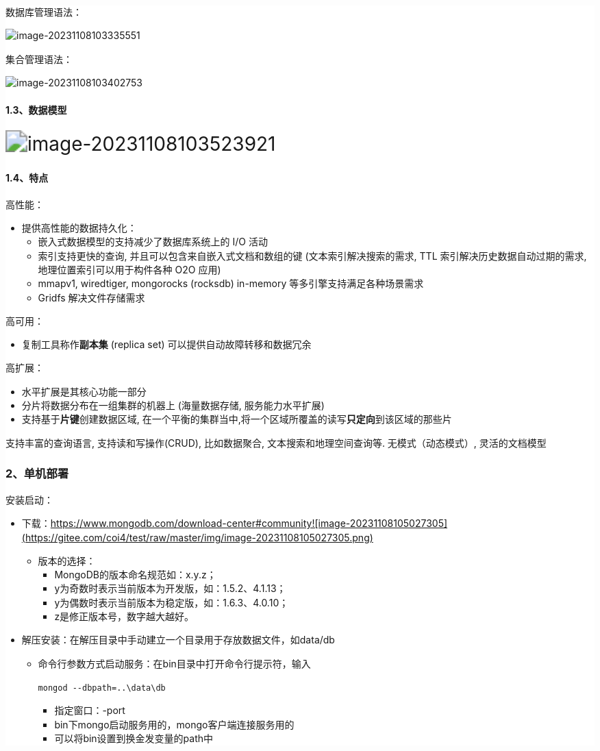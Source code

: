 数据库管理语法：

![image-20231108103335551](https://gitee.com/coi4/test/raw/master/img/image-20231108103335551.png)

集合管理语法：

![image-20231108103402753](https://gitee.com/coi4/test/raw/master/img/image-20231108103402753.png)

#### 1.3、数据模型

<img src="https://gitee.com/coi4/test/raw/master/img/image-20231108103523921.png" alt="image-20231108103523921" style="zoom:200%;" />

#### 1.4、特点

高性能：

- 提供高性能的数据持久化：
  - 嵌入式数据模型的支持减少了数据库系统上的 I/O 活动
  - 索引支持更快的查询, 并且可以包含来自嵌入式文档和数组的键 (文本索引解决搜索的需求, TTL 索引解决历史数据自动过期的需求, 地理位置索引可以用于构件各种 O2O 应用)
  - mmapv1, wiredtiger, mongorocks (rocksdb) in-memory 等多引擎支持满足各种场景需求
  - Gridfs 解决文件存储需求

高可用：

- 复制工具称作**副本集** (replica set) 可以提供自动故障转移和数据冗余

高扩展：

- 水平扩展是其核心功能一部分
- 分片将数据分布在一组集群的机器上 (海量数据存储, 服务能力水平扩展)
- 支持基于**片键**创建数据区域, 在一个平衡的集群当中,将一个区域所覆盖的读写**只定向**到该区域的那些片

支持丰富的查询语言, 支持读和写操作(CRUD), 比如数据聚合, 文本搜索和地理空间查询等. 无模式（动态模式）, 灵活的文档模型

### 2、单机部署

安装启动：

- 下载：https://www.mongodb.com/download-center#community![image-20231108105027305](https://gitee.com/coi4/test/raw/master/img/image-20231108105027305.png)
  - 版本的选择：
    - MongoDB的版本命名规范如：x.y.z；
    - y为奇数时表示当前版本为开发版，如：1.5.2、4.1.13；
    - y为偶数时表示当前版本为稳定版，如：1.6.3、4.0.10；
    - z是修正版本号，数字越大越好。

- 解压安装：在解压目录中手动建立一个目录用于存放数据文件，如data/db

  - 命令行参数方式启动服务：在bin目录中打开命令行提示符，输入

    ```
    mongod --dbpath=..\data\db
    ```

    - 指定窗口：-port
    - bin下mongo启动服务用的，mongo客户端连接服务用的
    - 可以将bin设置到换金发变量的path中
